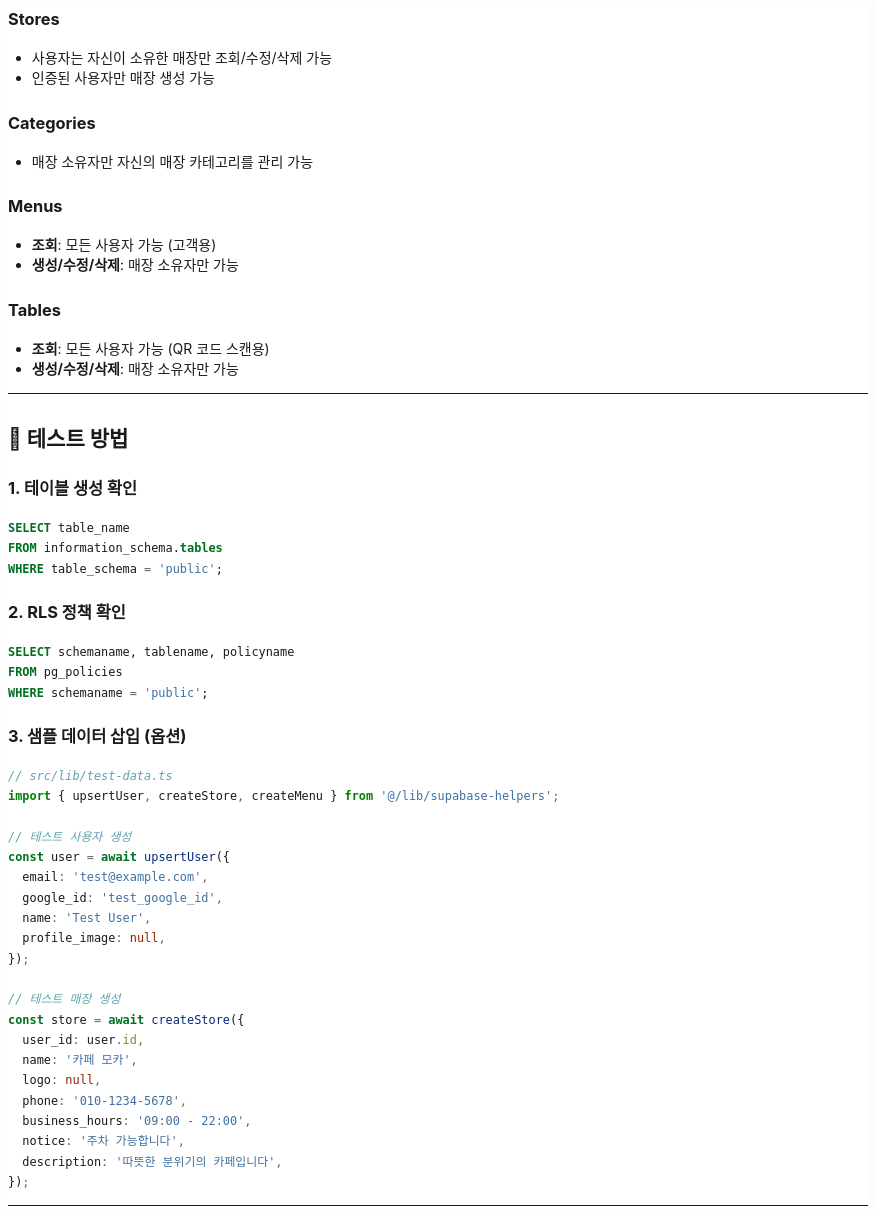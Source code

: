### Stores
- 사용자는 자신이 소유한 매장만 조회/수정/삭제 가능
- 인증된 사용자만 매장 생성 가능

### Categories
- 매장 소유자만 자신의 매장 카테고리를 관리 가능

### Menus
- **조회**: 모든 사용자 가능 (고객용)
- **생성/수정/삭제**: 매장 소유자만 가능

### Tables
- **조회**: 모든 사용자 가능 (QR 코드 스캔용)
- **생성/수정/삭제**: 매장 소유자만 가능

---

## 🧪 테스트 방법

### 1. 테이블 생성 확인
```sql
SELECT table_name 
FROM information_schema.tables 
WHERE table_schema = 'public';
```

### 2. RLS 정책 확인
```sql
SELECT schemaname, tablename, policyname 
FROM pg_policies 
WHERE schemaname = 'public';
```

### 3. 샘플 데이터 삽입 (옵션)
```typescript
// src/lib/test-data.ts
import { upsertUser, createStore, createMenu } from '@/lib/supabase-helpers';

// 테스트 사용자 생성
const user = await upsertUser({
  email: 'test@example.com',
  google_id: 'test_google_id',
  name: 'Test User',
  profile_image: null,
});

// 테스트 매장 생성
const store = await createStore({
  user_id: user.id,
  name: '카페 모카',
  logo: null,
  phone: '010-1234-5678',
  business_hours: '09:00 - 22:00',
  notice: '주차 가능합니다',
  description: '따뜻한 분위기의 카페입니다',
});
```

---